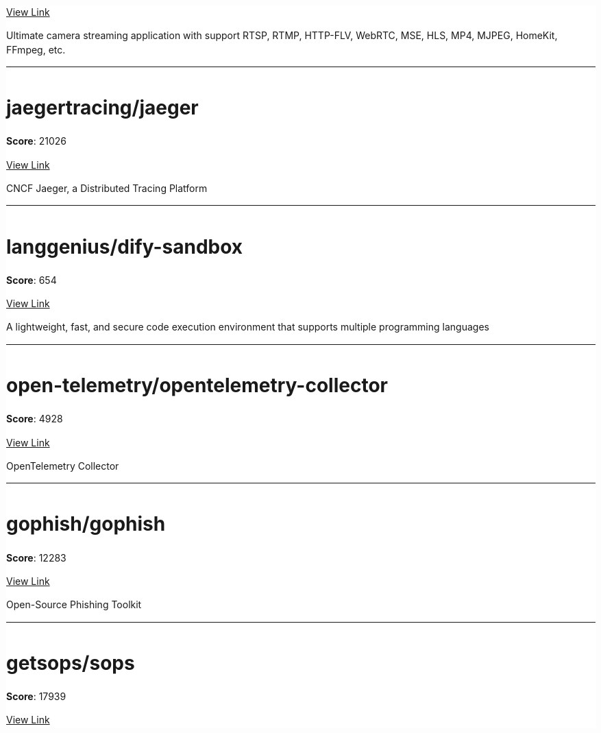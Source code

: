 [View Link](https://github.com/AlexxIT/go2rtc)

Ultimate camera streaming application with support RTSP, RTMP, HTTP-FLV, WebRTC, MSE, HLS, MP4, MJPEG, HomeKit, FFmpeg, etc.

---

# jaegertracing/jaeger

**Score**: 21026

[View Link](https://github.com/jaegertracing/jaeger)

CNCF Jaeger, a Distributed Tracing Platform

---

# langgenius/dify-sandbox

**Score**: 654

[View Link](https://github.com/langgenius/dify-sandbox)

A lightweight, fast, and secure code execution environment that supports multiple programming languages

---

# open-telemetry/opentelemetry-collector

**Score**: 4928

[View Link](https://github.com/open-telemetry/opentelemetry-collector)

OpenTelemetry Collector

---

# gophish/gophish

**Score**: 12283

[View Link](https://github.com/gophish/gophish)

Open-Source Phishing Toolkit

---

# getsops/sops

**Score**: 17939

[View Link](https://github.com/getsops/sops)
